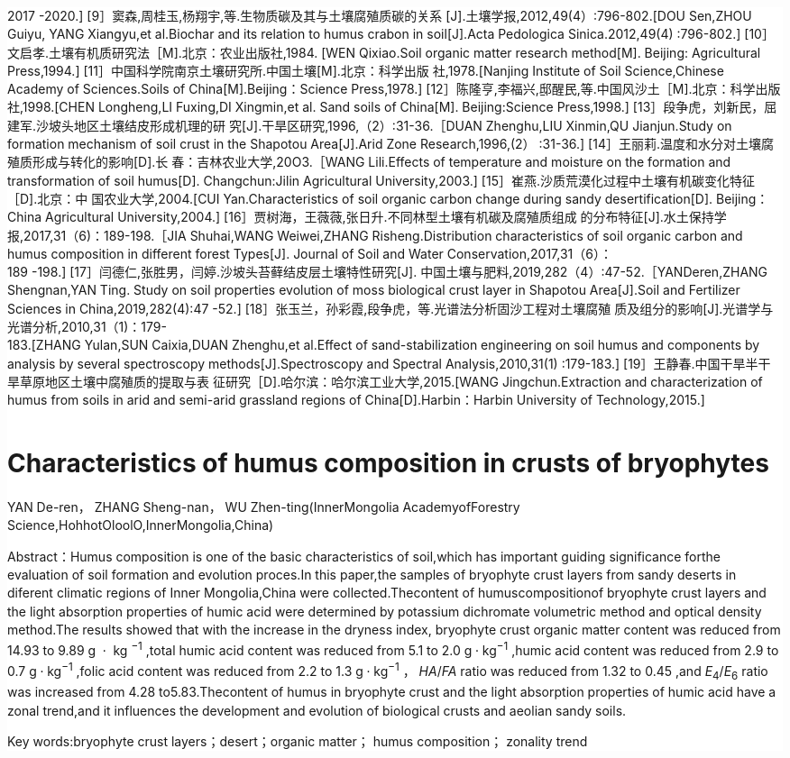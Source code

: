 2017 -2020.] [9］窦森,周桂玉,杨翔宇,等.生物质碳及其与土壤腐殖质碳的关系 [J].土壤学报,2012,49(4）:796-802.[DOU Sen,ZHOU Guiyu, YANG Xiangyu,et al.Biochar and its relation to humus crabon in soil[J].Acta Pedologica Sinica.2012,49(4) :796-802.] [10］文启孝.土壤有机质研究法［M].北京：农业出版社,1984. [WEN Qixiao.Soil organic matter research method[M]. Beijing: Agricultural Press,1994.] [11］中国科学院南京土壤研究所.中国土壤[M].北京：科学出版 社,1978.[Nanjing Institute of Soil Science,Chinese Academy of Sciences.Soils of China[M].Beijing：Science Press,1978.] [12］陈隆亨,李福兴,邸醒民,等.中国风沙土［M].北京：科学出版 社,1998.[CHEN Longheng,LI Fuxing,DI Xingmin,et al. Sand soils of China[M]. Beijing:Science Press,1998.] [13］段争虎，刘新民，屈建军.沙坡头地区土壤结皮形成机理的研 究[J].干旱区研究,1996,（2）:31-36.［DUAN Zhenghu,LIU Xinmin,QU Jianjun.Study on formation mechanism of soil crust in the Shapotou Area[J].Arid Zone Research,1996,(2） :31-36.] [14］王丽莉.温度和水分对土壤腐殖质形成与转化的影响[D].长 春：吉林农业大学,20O3.［WANG Lili.Effects of temperature and moisture on the formation and transformation of soil humus[D]. Changchun:Jilin Agricultural University,2003.] [15］崔燕.沙质荒漠化过程中土壤有机碳变化特征［D].北京：中 国农业大学,2004.[CUI Yan.Characteristics of soil organic carbon change during sandy desertification[D]. Beijing：China Agricultural University,2004.] [16］贾树海，王薇薇,张日升.不同林型土壤有机碳及腐殖质组成 的分布特征[J].水土保持学报,2017,31（6)：189-198.［JIA Shuhai,WANG Weiwei,ZHANG Risheng.Distribution characteristics of soil organic carbon and humus composition in different forest Types[J]. Journal of Soil and Water Conservation,2017,31（6）：   
189 -198.] [17］闫德仁,张胜男，闫婷.沙坡头苔藓结皮层土壤特性研究[J]. 中国土壤与肥料,2019,282（4）:47-52.［YANDeren,ZHANG Shengnan,YAN Ting. Study on soil properties evolution of moss biological crust layer in Shapotou Area[J].Soil and Fertilizer Sciences in China,2019,282(4):47 -52.] [18］张玉兰，孙彩霞,段争虎，等.光谱法分析固沙工程对土壤腐殖 质及组分的影响[J].光谱学与光谱分析,2010,31（1)：179-   
183.[ZHANG Yulan,SUN Caixia,DUAN Zhenghu,et al.Effect of sand-stabilization engineering on soil humus and components by analysis by several spectroscopy methods[J].Spectroscopy and Spectral Analysis,2010,31(1) :179-183.] [19］王静春.中国干旱半干旱草原地区土壤中腐殖质的提取与表 征研究［D].哈尔滨：哈尔滨工业大学,2015.[WANG Jingchun.Extraction and characterization of humus from soils in arid and semi-arid grassland regions of China[D].Harbin：Harbin University of Technology,2015.]

# Characteristics of humus composition in crusts of bryophytes

YAN De-ren， ZHANG Sheng-nan， WU Zhen-ting(InnerMongolia AcademyofForestry Science,HohhotOloolO,InnerMongolia,China)

Abstract：Humus composition is one of the basic characteristics of soil,which has important guiding significance forthe evaluation of soil formation and evolution proces.In this paper,the samples of bryophyte crust layers from sandy deserts in diferent climatic regions of Inner Mongolia,China were collected.Thecontent of humuscompositionof bryophyte crust layers and the light absorption properties of humic acid were determined by potassium dichromate volumetric method and optical density method.The results showed that with the increase in the dryness index, bryophyte crust organic matter content was reduced from 14.93 to $9 . 8 9 \mathrm { ~ g ~ } \cdot \mathrm { ~ k g ~ } ^ { - 1 }$ ,total humic acid content was reduced from 5.1 to $2 . 0 \ \mathrm { g \cdot k g ^ { - 1 } }$ ,humic acid content was reduced from 2.9 to $0 . 7 \ \mathrm { g \cdot k g ^ { - 1 } }$ ,folic acid content was reduced from 2.2 to $1 . 3 ~ \mathrm { g } \cdot \mathrm { k g } ^ { - 1 }$ ， $H A / F A$ ratio was reduced from 1.32 to 0.45 ,and $E _ { 4 } / E _ { 6 }$ ratio was increased from 4.28 to5.83.Thecontent of humus in bryophyte crust and the light absorption properties of humic acid have a zonal trend,and it influences the development and evolution of biological crusts and aeolian sandy soils.

Key words:bryophyte crust layers；desert；organic matter； humus composition； zonality trend